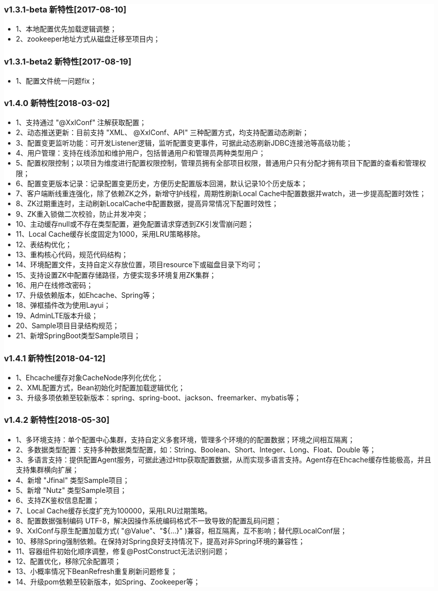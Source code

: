 ### v1.3.1-beta 新特性[2017-08-10]
- 1、本地配置优先加载逻辑调整；
- 2、zookeeper地址方式从磁盘迁移至项目内；

### v1.3.1-beta2 新特性[2017-08-19]
- 1、配置文件统一问题fix；

### v1.4.0 新特性[2018-03-02]
- 1、支持通过 "@XxlConf" 注解获取配置；
- 2、动态推送更新：目前支持 "XML、 @XxlConf、API" 三种配置方式，均支持配置动态刷新；
- 3、配置变更监听功能：可开发Listener逻辑，监听配置变更事件，可据此动态刷新JDBC连接池等高级功能；
- 4、用户管理：支持在线添加和维护用户，包括普通用户和管理员两种类型用户；
- 5、配置权限控制；以项目为维度进行配置权限控制，管理员拥有全部项目权限，普通用户只有分配才拥有项目下配置的查看和管理权限；
- 6、配置变更版本记录：记录配置变更历史，方便历史配置版本回溯，默认记录10个历史版本；
- 7、客户端断线重连强化，除了依赖ZK之外，新增守护线程，周期性刷新Local Cache中配置数据并watch，进一步提高配置时效性；
- 8、ZK过期重连时，主动刷新LocalCache中配置数据，提高异常情况下配置时效性；
- 9、ZK重入锁做二次校验，防止并发冲突；
- 10、主动缓存null或不存在类型配置，避免配置请求穿透到ZK引发雪崩问题；
- 11、Local Cache缓存长度固定为1000，采用LRU策略移除。
- 12、表结构优化；
- 13、重构核心代码，规范代码结构；
- 14、环境配置文件，支持自定义存放位置，项目resource下或磁盘目录下均可；
- 15、支持设置ZK中配置存储路径，方便实现多环境复用ZK集群；
- 16、用户在线修改密码；
- 17、升级依赖版本，如Ehcache、Spring等；
- 18、弹框插件改为使用Layui；
- 19、AdminLTE版本升级；
- 20、Sample项目目录结构规范；
- 21、新增SpringBoot类型Sample项目；

### v1.4.1 新特性[2018-04-12]
- 1、Ehcache缓存对象CacheNode序列化优化；
- 2、XML配置方式，Bean初始化时配置加载逻辑优化；
- 3、升级多项依赖至较新版本：spring、spring-boot、jackson、freemarker、mybatis等；

### v1.4.2 新特性[2018-05-30]
- 1、多环境支持：单个配置中心集群，支持自定义多套环境，管理多个环境的的配置数据；环境之间相互隔离；
- 2、多数据类型配置：支持多种数据类型配置，如：String、Boolean、Short、Integer、Long、Float、Double 等；
- 3、多语言支持：提供配置Agent服务，可据此通过Http获取配置数据，从而实现多语言支持。Agent存在Ehcache缓存性能极高，并且支持集群横向扩展；
- 4、新增 "Jfinal" 类型Sample项目；
- 5、新增 "Nutz" 类型Sample项目；
- 6、支持ZK鉴权信息配置；
- 7、Local Cache缓存长度扩充为100000，采用LRU过期策略。
- 8、配置数据强制编码 UTF-8，解决因操作系统编码格式不一致导致的配置乱码问题；
- 9、XxlConf与原生配置加载方式( "@Value"、"${...}" )兼容，相互隔离，互不影响；替代原LocalConf层；
- 10、移除Spring强制依赖。在保持对Spring良好支持情况下，提高对非Spring环境的兼容性；
- 11、容器组件初始化顺序调整，修复@PostConstruct无法识别问题；
- 12、配置优化，移除冗余配置项；
- 13、小概率情况下BeanRefresh重复刷新问题修复；
- 14、升级pom依赖至较新版本，如Spring、Zookeeper等；

